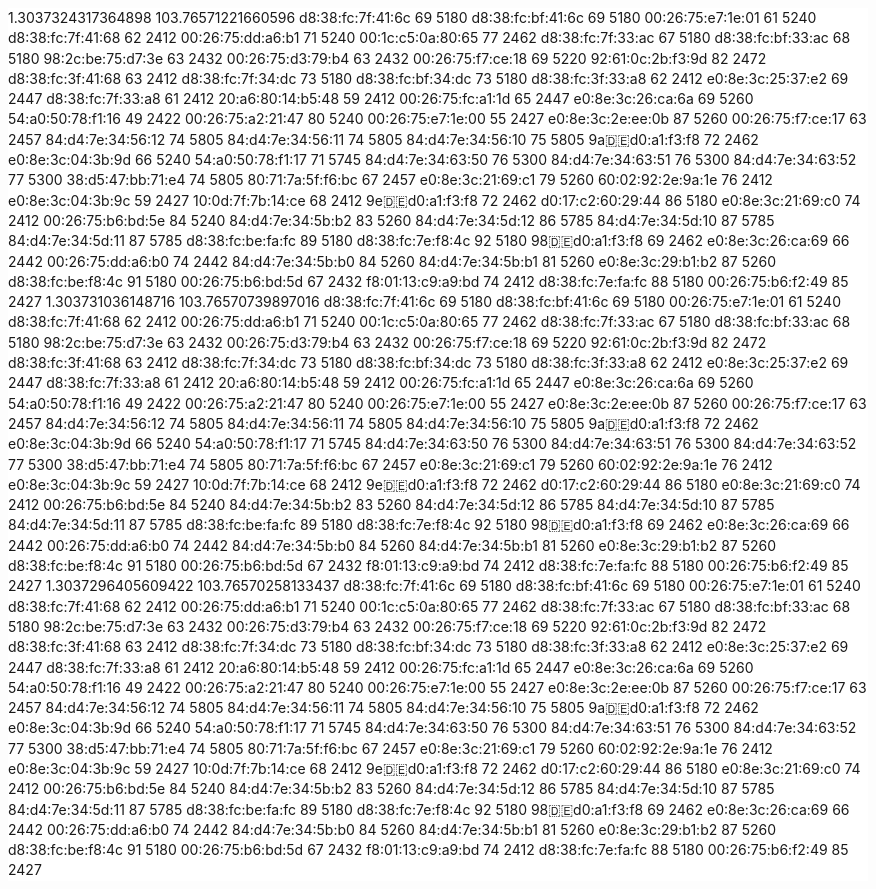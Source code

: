 1.3037324317364898 103.76571221660596 d8:38:fc:7f:41:6c 69 5180 d8:38:fc:bf:41:6c 69 5180 00:26:75:e7:1e:01 61 5240 d8:38:fc:7f:41:68 62 2412 00:26:75:dd:a6:b1 71 5240 00:1c:c5:0a:80:65 77 2462 d8:38:fc:7f:33:ac 67 5180 d8:38:fc:bf:33:ac 68 5180 98:2c:be:75:d7:3e 63 2432 00:26:75:d3:79:b4 63 2432 00:26:75:f7:ce:18 69 5220 92:61:0c:2b:f3:9d 82 2472 d8:38:fc:3f:41:68 63 2412 d8:38:fc:7f:34:dc 73 5180 d8:38:fc:bf:34:dc 73 5180 d8:38:fc:3f:33:a8 62 2412 e0:8e:3c:25:37:e2 69 2447 d8:38:fc:7f:33:a8 61 2412 20:a6:80:14:b5:48 59 2412 00:26:75:fc:a1:1d 65 2447 e0:8e:3c:26:ca:6a 69 5260 54:a0:50:78:f1:16 49 2422 00:26:75:a2:21:47 80 5240 00:26:75:e7:1e:00 55 2427 e0:8e:3c:2e:ee:0b 87 5260 00:26:75:f7:ce:17 63 2457 84:d4:7e:34:56:12 74 5805 84:d4:7e:34:56:11 74 5805 84:d4:7e:34:56:10 75 5805 9a:de:d0:a1:f3:f8 72 2462 e0:8e:3c:04:3b:9d 66 5240 54:a0:50:78:f1:17 71 5745 84:d4:7e:34:63:50 76 5300 84:d4:7e:34:63:51 76 5300 84:d4:7e:34:63:52 77 5300 38:d5:47:bb:71:e4 74 5805 80:71:7a:5f:f6:bc 67 2457 e0:8e:3c:21:69:c1 79 5260 60:02:92:2e:9a:1e 76 2412 e0:8e:3c:04:3b:9c 59 2427 10:0d:7f:7b:14:ce 68 2412 9e:de:d0:a1:f3:f8 72 2462 d0:17:c2:60:29:44 86 5180 e0:8e:3c:21:69:c0 74 2412 00:26:75:b6:bd:5e 84 5240 84:d4:7e:34:5b:b2 83 5260 84:d4:7e:34:5d:12 86 5785 84:d4:7e:34:5d:10 87 5785 84:d4:7e:34:5d:11 87 5785 d8:38:fc:be:fa:fc 89 5180 d8:38:fc:7e:f8:4c 92 5180 98:de:d0:a1:f3:f8 69 2462 e0:8e:3c:26:ca:69 66 2442 00:26:75:dd:a6:b0 74 2442 84:d4:7e:34:5b:b0 84 5260 84:d4:7e:34:5b:b1 81 5260 e0:8e:3c:29:b1:b2 87 5260 d8:38:fc:be:f8:4c 91 5180 00:26:75:b6:bd:5d 67 2432 f8:01:13:c9:a9:bd 74 2412 d8:38:fc:7e:fa:fc 88 5180 00:26:75:b6:f2:49 85 2427
1.303731036148716 103.76570739897016 d8:38:fc:7f:41:6c 69 5180 d8:38:fc:bf:41:6c 69 5180 00:26:75:e7:1e:01 61 5240 d8:38:fc:7f:41:68 62 2412 00:26:75:dd:a6:b1 71 5240 00:1c:c5:0a:80:65 77 2462 d8:38:fc:7f:33:ac 67 5180 d8:38:fc:bf:33:ac 68 5180 98:2c:be:75:d7:3e 63 2432 00:26:75:d3:79:b4 63 2432 00:26:75:f7:ce:18 69 5220 92:61:0c:2b:f3:9d 82 2472 d8:38:fc:3f:41:68 63 2412 d8:38:fc:7f:34:dc 73 5180 d8:38:fc:bf:34:dc 73 5180 d8:38:fc:3f:33:a8 62 2412 e0:8e:3c:25:37:e2 69 2447 d8:38:fc:7f:33:a8 61 2412 20:a6:80:14:b5:48 59 2412 00:26:75:fc:a1:1d 65 2447 e0:8e:3c:26:ca:6a 69 5260 54:a0:50:78:f1:16 49 2422 00:26:75:a2:21:47 80 5240 00:26:75:e7:1e:00 55 2427 e0:8e:3c:2e:ee:0b 87 5260 00:26:75:f7:ce:17 63 2457 84:d4:7e:34:56:12 74 5805 84:d4:7e:34:56:11 74 5805 84:d4:7e:34:56:10 75 5805 9a:de:d0:a1:f3:f8 72 2462 e0:8e:3c:04:3b:9d 66 5240 54:a0:50:78:f1:17 71 5745 84:d4:7e:34:63:50 76 5300 84:d4:7e:34:63:51 76 5300 84:d4:7e:34:63:52 77 5300 38:d5:47:bb:71:e4 74 5805 80:71:7a:5f:f6:bc 67 2457 e0:8e:3c:21:69:c1 79 5260 60:02:92:2e:9a:1e 76 2412 e0:8e:3c:04:3b:9c 59 2427 10:0d:7f:7b:14:ce 68 2412 9e:de:d0:a1:f3:f8 72 2462 d0:17:c2:60:29:44 86 5180 e0:8e:3c:21:69:c0 74 2412 00:26:75:b6:bd:5e 84 5240 84:d4:7e:34:5b:b2 83 5260 84:d4:7e:34:5d:12 86 5785 84:d4:7e:34:5d:10 87 5785 84:d4:7e:34:5d:11 87 5785 d8:38:fc:be:fa:fc 89 5180 d8:38:fc:7e:f8:4c 92 5180 98:de:d0:a1:f3:f8 69 2462 e0:8e:3c:26:ca:69 66 2442 00:26:75:dd:a6:b0 74 2442 84:d4:7e:34:5b:b0 84 5260 84:d4:7e:34:5b:b1 81 5260 e0:8e:3c:29:b1:b2 87 5260 d8:38:fc:be:f8:4c 91 5180 00:26:75:b6:bd:5d 67 2432 f8:01:13:c9:a9:bd 74 2412 d8:38:fc:7e:fa:fc 88 5180 00:26:75:b6:f2:49 85 2427
1.3037296405609422 103.76570258133437 d8:38:fc:7f:41:6c 69 5180 d8:38:fc:bf:41:6c 69 5180 00:26:75:e7:1e:01 61 5240 d8:38:fc:7f:41:68 62 2412 00:26:75:dd:a6:b1 71 5240 00:1c:c5:0a:80:65 77 2462 d8:38:fc:7f:33:ac 67 5180 d8:38:fc:bf:33:ac 68 5180 98:2c:be:75:d7:3e 63 2432 00:26:75:d3:79:b4 63 2432 00:26:75:f7:ce:18 69 5220 92:61:0c:2b:f3:9d 82 2472 d8:38:fc:3f:41:68 63 2412 d8:38:fc:7f:34:dc 73 5180 d8:38:fc:bf:34:dc 73 5180 d8:38:fc:3f:33:a8 62 2412 e0:8e:3c:25:37:e2 69 2447 d8:38:fc:7f:33:a8 61 2412 20:a6:80:14:b5:48 59 2412 00:26:75:fc:a1:1d 65 2447 e0:8e:3c:26:ca:6a 69 5260 54:a0:50:78:f1:16 49 2422 00:26:75:a2:21:47 80 5240 00:26:75:e7:1e:00 55 2427 e0:8e:3c:2e:ee:0b 87 5260 00:26:75:f7:ce:17 63 2457 84:d4:7e:34:56:12 74 5805 84:d4:7e:34:56:11 74 5805 84:d4:7e:34:56:10 75 5805 9a:de:d0:a1:f3:f8 72 2462 e0:8e:3c:04:3b:9d 66 5240 54:a0:50:78:f1:17 71 5745 84:d4:7e:34:63:50 76 5300 84:d4:7e:34:63:51 76 5300 84:d4:7e:34:63:52 77 5300 38:d5:47:bb:71:e4 74 5805 80:71:7a:5f:f6:bc 67 2457 e0:8e:3c:21:69:c1 79 5260 60:02:92:2e:9a:1e 76 2412 e0:8e:3c:04:3b:9c 59 2427 10:0d:7f:7b:14:ce 68 2412 9e:de:d0:a1:f3:f8 72 2462 d0:17:c2:60:29:44 86 5180 e0:8e:3c:21:69:c0 74 2412 00:26:75:b6:bd:5e 84 5240 84:d4:7e:34:5b:b2 83 5260 84:d4:7e:34:5d:12 86 5785 84:d4:7e:34:5d:10 87 5785 84:d4:7e:34:5d:11 87 5785 d8:38:fc:be:fa:fc 89 5180 d8:38:fc:7e:f8:4c 92 5180 98:de:d0:a1:f3:f8 69 2462 e0:8e:3c:26:ca:69 66 2442 00:26:75:dd:a6:b0 74 2442 84:d4:7e:34:5b:b0 84 5260 84:d4:7e:34:5b:b1 81 5260 e0:8e:3c:29:b1:b2 87 5260 d8:38:fc:be:f8:4c 91 5180 00:26:75:b6:bd:5d 67 2432 f8:01:13:c9:a9:bd 74 2412 d8:38:fc:7e:fa:fc 88 5180 00:26:75:b6:f2:49 85 2427
